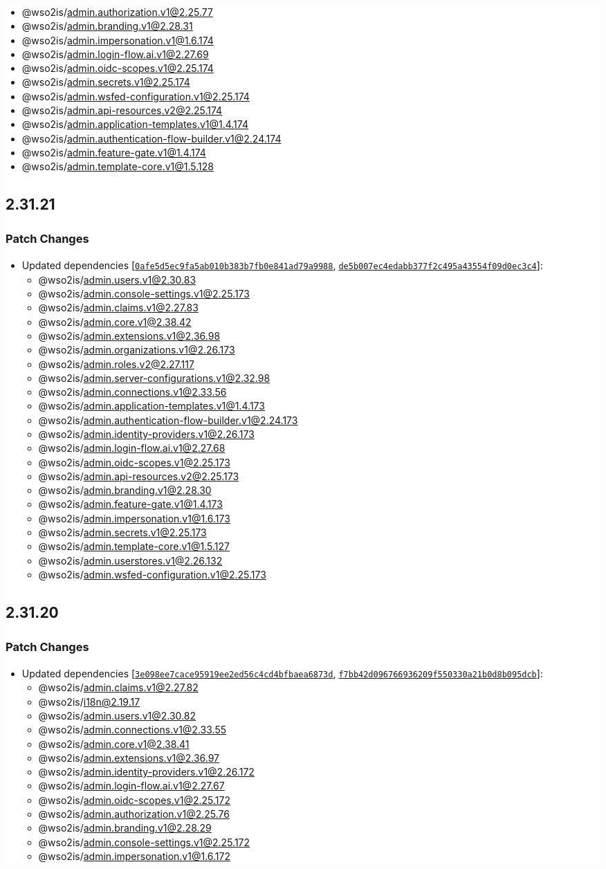   - @wso2is/admin.authorization.v1@2.25.77
  - @wso2is/admin.branding.v1@2.28.31
  - @wso2is/admin.impersonation.v1@1.6.174
  - @wso2is/admin.login-flow.ai.v1@2.27.69
  - @wso2is/admin.oidc-scopes.v1@2.25.174
  - @wso2is/admin.secrets.v1@2.25.174
  - @wso2is/admin.wsfed-configuration.v1@2.25.174
  - @wso2is/admin.api-resources.v2@2.25.174
  - @wso2is/admin.application-templates.v1@1.4.174
  - @wso2is/admin.authentication-flow-builder.v1@2.24.174
  - @wso2is/admin.feature-gate.v1@1.4.174
  - @wso2is/admin.template-core.v1@1.5.128

## 2.31.21

### Patch Changes

- Updated dependencies [[`0afe5d5ec9fa5ab010b383b7fb0e841ad79a9988`](https://github.com/wso2/identity-apps/commit/0afe5d5ec9fa5ab010b383b7fb0e841ad79a9988), [`de5b007ec4edabb377f2c495a43554f09d0ec3c4`](https://github.com/wso2/identity-apps/commit/de5b007ec4edabb377f2c495a43554f09d0ec3c4)]:
  - @wso2is/admin.users.v1@2.30.83
  - @wso2is/admin.console-settings.v1@2.25.173
  - @wso2is/admin.claims.v1@2.27.83
  - @wso2is/admin.core.v1@2.38.42
  - @wso2is/admin.extensions.v1@2.36.98
  - @wso2is/admin.organizations.v1@2.26.173
  - @wso2is/admin.roles.v2@2.27.117
  - @wso2is/admin.server-configurations.v1@2.32.98
  - @wso2is/admin.connections.v1@2.33.56
  - @wso2is/admin.application-templates.v1@1.4.173
  - @wso2is/admin.authentication-flow-builder.v1@2.24.173
  - @wso2is/admin.identity-providers.v1@2.26.173
  - @wso2is/admin.login-flow.ai.v1@2.27.68
  - @wso2is/admin.oidc-scopes.v1@2.25.173
  - @wso2is/admin.api-resources.v2@2.25.173
  - @wso2is/admin.branding.v1@2.28.30
  - @wso2is/admin.feature-gate.v1@1.4.173
  - @wso2is/admin.impersonation.v1@1.6.173
  - @wso2is/admin.secrets.v1@2.25.173
  - @wso2is/admin.template-core.v1@1.5.127
  - @wso2is/admin.userstores.v1@2.26.132
  - @wso2is/admin.wsfed-configuration.v1@2.25.173

## 2.31.20

### Patch Changes

- Updated dependencies [[`3e098ee7cace95919ee2ed56c4cd4bfbaea6873d`](https://github.com/wso2/identity-apps/commit/3e098ee7cace95919ee2ed56c4cd4bfbaea6873d), [`f7bb42d096766936209f550330a21b0d8b095dcb`](https://github.com/wso2/identity-apps/commit/f7bb42d096766936209f550330a21b0d8b095dcb)]:
  - @wso2is/admin.claims.v1@2.27.82
  - @wso2is/i18n@2.19.17
  - @wso2is/admin.users.v1@2.30.82
  - @wso2is/admin.connections.v1@2.33.55
  - @wso2is/admin.core.v1@2.38.41
  - @wso2is/admin.extensions.v1@2.36.97
  - @wso2is/admin.identity-providers.v1@2.26.172
  - @wso2is/admin.login-flow.ai.v1@2.27.67
  - @wso2is/admin.oidc-scopes.v1@2.25.172
  - @wso2is/admin.authorization.v1@2.25.76
  - @wso2is/admin.branding.v1@2.28.29
  - @wso2is/admin.console-settings.v1@2.25.172
  - @wso2is/admin.impersonation.v1@1.6.172